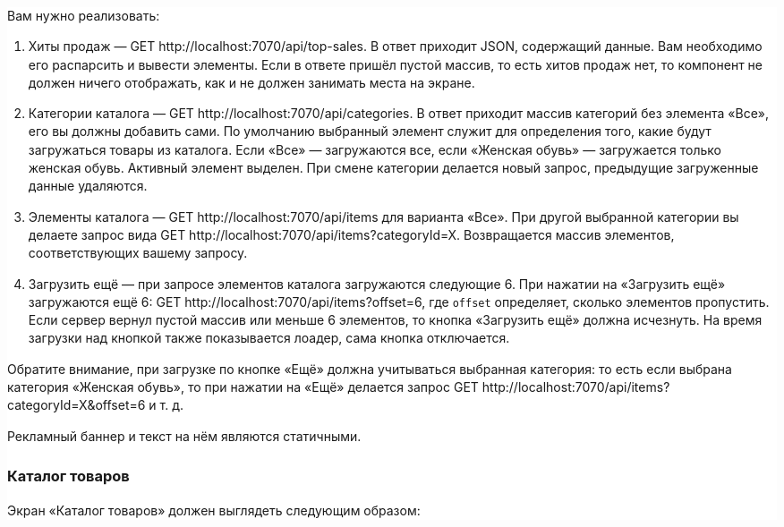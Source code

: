 Вам нужно реализовать:

1. Хиты продаж — GET http://localhost:7070/api/top-sales. В ответ приходит JSON, содержащий данные. Вам необходимо его распарсить и вывести элементы. Если в ответе пришёл пустой массив, то есть хитов продаж нет, то компонент не должен ничего отображать, как и не должен занимать места на экране.

1. Категории каталога — GET http://localhost:7070/api/categories. В ответ приходит массив категорий без элемента «Все», его вы должны добавить сами. По умолчанию выбранный элемент служит для определения того, какие будут загружаться товары из каталога. Если «Все» — загружаются все, если «Женская обувь» — загружается только женская обувь. Активный элемент выделен. При смене категории делается новый запрос, предыдущие загруженные данные удаляются.

1. Элементы каталога — GET http://localhost:7070/api/items для варианта «Все». При другой выбранной категории вы делаете запрос вида GET http://localhost:7070/api/items?categoryId=X. Возвращается массив элементов, соответствующих вашему запросу.

1. Загрузить ещё — при запросе элементов каталога загружаются следующие 6. При нажатии на «Загрузить ещё» загружаются ещё 6: GET http://localhost:7070/api/items?offset=6, где `offset` определяет, сколько элементов пропустить. Если сервер вернул пустой массив или меньше 6 элементов, то кнопка «Загрузить ещё» должна исчезнуть. На время загрузки над кнопкой также показывается лоадер, сама кнопка отключается.

Обратите внимание, при загрузке по кнопке «Ещё» должна учитываться выбранная категория: то есть если выбрана категория «Женская обувь», то при нажатии на «Ещё» делается запрос GET http://localhost:7070/api/items?categoryId=X&offset=6 и т. д.


Рекламный баннер и текст на нём являются статичными.

### Каталог товаров

Экран «Каталог товаров» должен выглядеть следующим образом:
